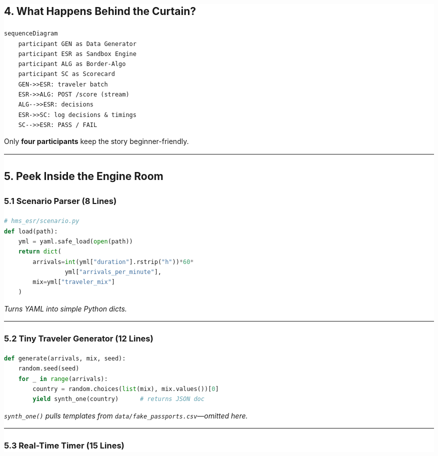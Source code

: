 ## 4. What Happens Behind the Curtain?

```mermaid
sequenceDiagram
    participant GEN as Data Generator
    participant ESR as Sandbox Engine
    participant ALG as Border-Algo
    participant SC as Scorecard
    GEN->>ESR: traveler batch
    ESR->>ALG: POST /score (stream)
    ALG-->>ESR: decisions
    ESR->>SC: log decisions & timings
    SC-->>ESR: PASS / FAIL
```

Only **four participants** keep the story beginner-friendly.

---

## 5. Peek Inside the Engine Room

### 5.1  Scenario Parser (8 Lines)

```python
# hms_esr/scenario.py
def load(path):
    yml = yaml.safe_load(open(path))
    return dict(
        arrivals=int(yml["duration"].rstrip("h"))*60*
                 yml["arrivals_per_minute"],
        mix=yml["traveler_mix"]
    )
```

*Turns YAML into simple Python dicts.*

---

### 5.2  Tiny Traveler Generator (12 Lines)

```python
def generate(arrivals, mix, seed):
    random.seed(seed)
    for _ in range(arrivals):
        country = random.choices(list(mix), mix.values())[0]
        yield synth_one(country)      # returns JSON doc
```

*`synth_one()` pulls templates from `data/fake_passports.csv`—omitted here.*

---

### 5.3  Real-Time Timer (15 Lines)
